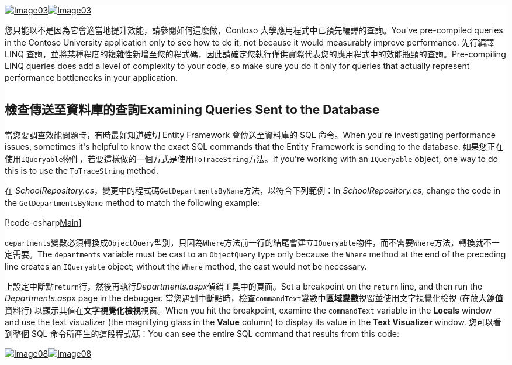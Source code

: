 <span data-ttu-id="a2b31-215">[![Image03](maximizing-performance-with-the-entity-framework-in-an-asp-net-web-application/_static/image10.png)](maximizing-performance-with-the-entity-framework-in-an-asp-net-web-application/_static/image9.png)</span><span class="sxs-lookup"><span data-stu-id="a2b31-215">[![Image03](maximizing-performance-with-the-entity-framework-in-an-asp-net-web-application/_static/image10.png)](maximizing-performance-with-the-entity-framework-in-an-asp-net-web-application/_static/image9.png)</span></span>

<span data-ttu-id="a2b31-216">您只能以不是因為它會適當地提升效能，請參閱如何這麼做，Contoso 大學應用程式中已預先編譯的查詢。</span><span class="sxs-lookup"><span data-stu-id="a2b31-216">You've pre-compiled queries in the Contoso University application only to see how to do it, not because it would measurably improve performance.</span></span> <span data-ttu-id="a2b31-217">先行編譯 LINQ 查詢，並將某種程度的複雜性新增至您的程式碼，因此請確定您執行僅供實際代表您的應用程式中的效能瓶頸的查詢。</span><span class="sxs-lookup"><span data-stu-id="a2b31-217">Pre-compiling LINQ queries does add a level of complexity to your code, so make sure you do it only for queries that actually represent performance bottlenecks in your application.</span></span>

## <a name="examining-queries-sent-to-the-database"></a><span data-ttu-id="a2b31-218">檢查傳送至資料庫的查詢</span><span class="sxs-lookup"><span data-stu-id="a2b31-218">Examining Queries Sent to the Database</span></span>

<span data-ttu-id="a2b31-219">當您要調查效能問題時，有時最好知道確切 Entity Framework 會傳送至資料庫的 SQL 命令。</span><span class="sxs-lookup"><span data-stu-id="a2b31-219">When you're investigating performance issues, sometimes it's helpful to know the exact SQL commands that the Entity Framework is sending to the database.</span></span> <span data-ttu-id="a2b31-220">如果您正在使用`IQueryable`物件，若要這樣做的一個方式是使用`ToTraceString`方法。</span><span class="sxs-lookup"><span data-stu-id="a2b31-220">If you're working with an `IQueryable` object, one way to do this is to use the `ToTraceString` method.</span></span>

<span data-ttu-id="a2b31-221">在  *SchoolRepository.cs*，變更中的程式碼`GetDepartmentsByName`方法，以符合下列範例：</span><span class="sxs-lookup"><span data-stu-id="a2b31-221">In *SchoolRepository.cs*, change the code in the `GetDepartmentsByName` method to match the following example:</span></span>

[!code-csharp[Main](maximizing-performance-with-the-entity-framework-in-an-asp-net-web-application/samples/sample13.cs)]

<span data-ttu-id="a2b31-222">`departments`變數必須轉換成`ObjectQuery`型別，只因為`Where`方法前一行的結尾會建立`IQueryable`物件，而不需要`Where`方法，轉換就不一定需要。</span><span class="sxs-lookup"><span data-stu-id="a2b31-222">The `departments` variable must be cast to an `ObjectQuery` type only because the `Where` method at the end of the preceding line creates an `IQueryable` object; without the `Where` method, the cast would not be necessary.</span></span>

<span data-ttu-id="a2b31-223">上設定中斷點`return`行，然後再執行*Departments.aspx*偵錯工具中的頁面。</span><span class="sxs-lookup"><span data-stu-id="a2b31-223">Set a breakpoint on the `return` line, and then run the *Departments.aspx* page in the debugger.</span></span> <span data-ttu-id="a2b31-224">當您遇到中斷點時，檢查`commandText`變數中**區域變數**視窗並使用文字視覺化檢視 (在放大鏡**值**資料行) 以顯示其值在**文字視覺化檢視**視窗。</span><span class="sxs-lookup"><span data-stu-id="a2b31-224">When you hit the breakpoint, examine the `commandText` variable in the **Locals** window and use the text visualizer (the magnifying glass in the **Value** column) to display its value in the **Text Visualizer** window.</span></span> <span data-ttu-id="a2b31-225">您可以看到整個 SQL 命令所產生的這段程式碼：</span><span class="sxs-lookup"><span data-stu-id="a2b31-225">You can see the entire SQL command that results from this code:</span></span>

<span data-ttu-id="a2b31-226">[![Image08](maximizing-performance-with-the-entity-framework-in-an-asp-net-web-application/_static/image12.png)](maximizing-performance-with-the-entity-framework-in-an-asp-net-web-application/_static/image11.png)</span><span class="sxs-lookup"><span data-stu-id="a2b31-226">[![Image08](maximizing-performance-with-the-entity-framework-in-an-asp-net-web-application/_static/image12.png)](maximizing-performance-with-the-entity-framework-in-an-asp-net-web-application/_static/image11.png)</span></span>

